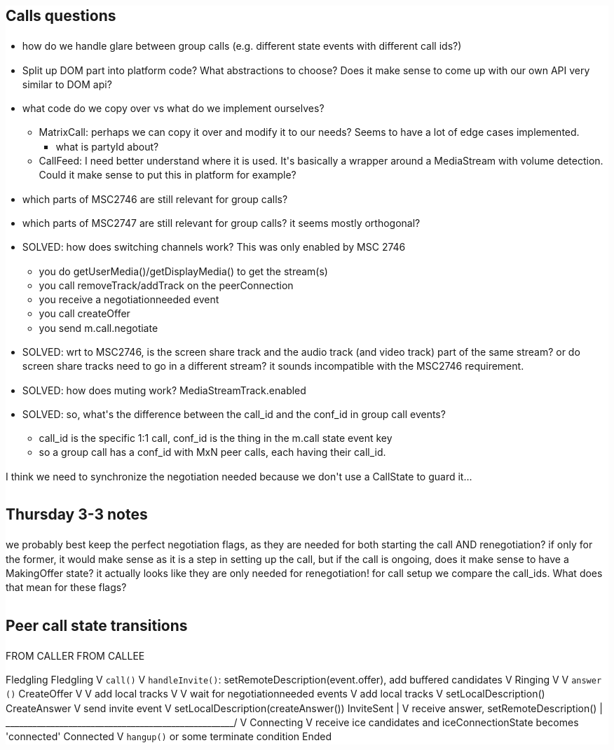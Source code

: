 ## Calls questions
 - how do we handle glare between group calls (e.g. different state events with different call ids?)
 - Split up DOM part into platform code? What abstractions to choose?
   Does it make sense to come up with our own API very similar to DOM api?
 - what code do we copy over vs what do we implement ourselves?
    - MatrixCall: perhaps we can copy it over and modify it to our needs? Seems to have a lot of edge cases implemented.
        - what is partyId about?
    - CallFeed: I need better understand where it is used. It's basically a wrapper around a MediaStream with volume detection. Could it make sense to put this in platform for example?
 
 - which parts of MSC2746 are still relevant for group calls?
 - which parts of MSC2747 are still relevant for group calls? it seems mostly orthogonal?
 - SOLVED: how does switching channels work? This was only enabled by MSC 2746
    - you do getUserMedia()/getDisplayMedia() to get the stream(s)
    - you call removeTrack/addTrack on the peerConnection
    - you receive a negotiationneeded event
    - you call createOffer
    - you send m.call.negotiate
 - SOLVED: wrt to MSC2746, is the screen share track and the audio track (and video track) part of the same stream? or do screen share tracks need to go in a different stream? it sounds incompatible with the MSC2746 requirement.
 - SOLVED: how does muting work? MediaStreamTrack.enabled
 - SOLVED: so, what's the difference between the call_id and the conf_id in group call events?
    - call_id is the specific 1:1 call, conf_id is the thing in the m.call state event key
    - so a group call has a conf_id with MxN peer calls, each having their call_id.

I think we need to synchronize the negotiation needed because we don't use a CallState to guard it...

## Thursday 3-3 notes

we probably best keep the perfect negotiation flags, as they are needed for both starting the call AND renegotiation? if only for the former, it would make sense as it is a step in setting up the call, but if the call is ongoing, does it make sense to have a MakingOffer state? it actually looks like they are only needed for renegotiation! for call setup we compare the call_ids. What does that mean for these flags?


## Peer call state transitions

FROM CALLER                                         FROM CALLEE

Fledgling                                           Fledgling
 V `call()`                                          V `handleInvite()`: setRemoteDescription(event.offer), add buffered candidates
 V                                                  Ringing
 V                                                   V `answer()`
CreateOffer                                          V
 V add local tracks                                  V
 V wait for negotiationneeded events                 V add local tracks
 V setLocalDescription()                            CreateAnswer
 V send invite event                                 V setLocalDescription(createAnswer())
InviteSent                                           |
 V receive answer, setRemoteDescription()            |
 \___________________________________________________/
                             V
                            Connecting
                             V receive ice candidates and iceConnectionState becomes 'connected'
                            Connected
                             V `hangup()` or some terminate condition
                            Ended
